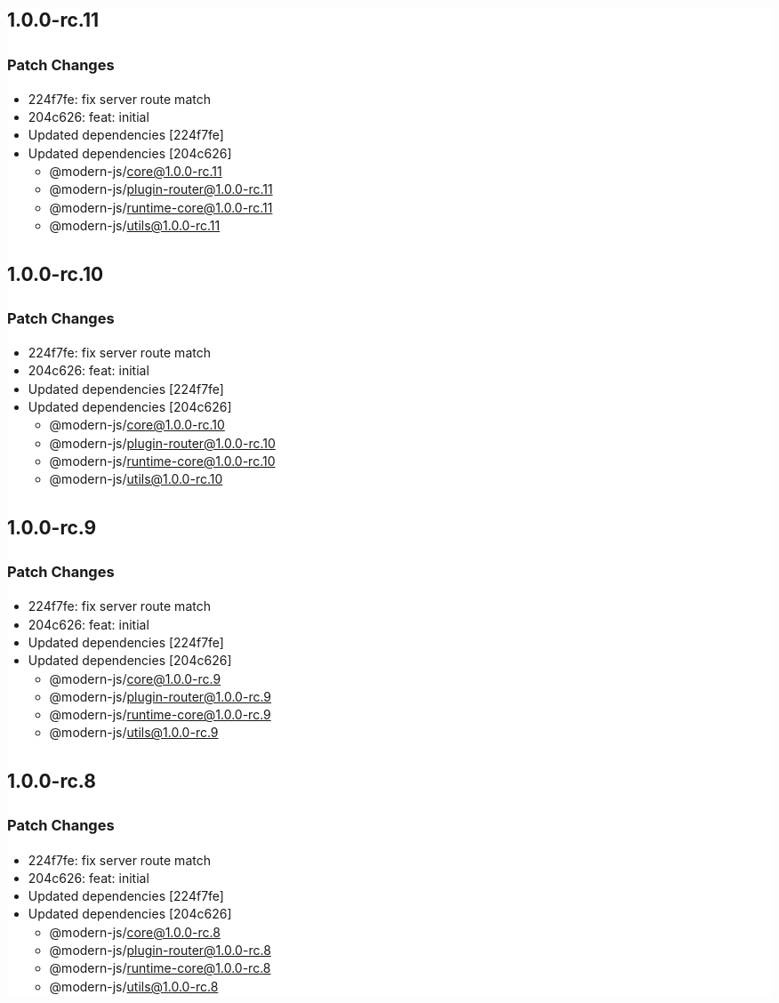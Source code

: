 ## 1.0.0-rc.11

### Patch Changes

- 224f7fe: fix server route match
- 204c626: feat: initial
- Updated dependencies [224f7fe]
- Updated dependencies [204c626]
  - @modern-js/core@1.0.0-rc.11
  - @modern-js/plugin-router@1.0.0-rc.11
  - @modern-js/runtime-core@1.0.0-rc.11
  - @modern-js/utils@1.0.0-rc.11

## 1.0.0-rc.10

### Patch Changes

- 224f7fe: fix server route match
- 204c626: feat: initial
- Updated dependencies [224f7fe]
- Updated dependencies [204c626]
  - @modern-js/core@1.0.0-rc.10
  - @modern-js/plugin-router@1.0.0-rc.10
  - @modern-js/runtime-core@1.0.0-rc.10
  - @modern-js/utils@1.0.0-rc.10

## 1.0.0-rc.9

### Patch Changes

- 224f7fe: fix server route match
- 204c626: feat: initial
- Updated dependencies [224f7fe]
- Updated dependencies [204c626]
  - @modern-js/core@1.0.0-rc.9
  - @modern-js/plugin-router@1.0.0-rc.9
  - @modern-js/runtime-core@1.0.0-rc.9
  - @modern-js/utils@1.0.0-rc.9

## 1.0.0-rc.8

### Patch Changes

- 224f7fe: fix server route match
- 204c626: feat: initial
- Updated dependencies [224f7fe]
- Updated dependencies [204c626]
  - @modern-js/core@1.0.0-rc.8
  - @modern-js/plugin-router@1.0.0-rc.8
  - @modern-js/runtime-core@1.0.0-rc.8
  - @modern-js/utils@1.0.0-rc.8
